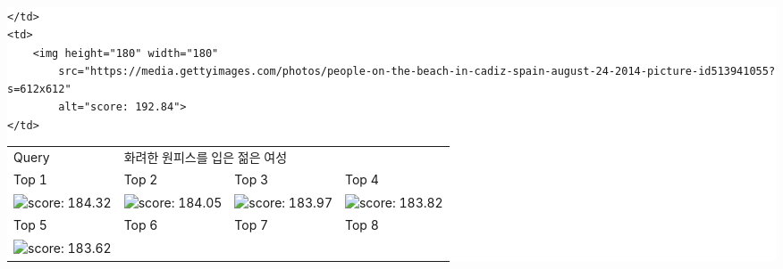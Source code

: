     </td>
    <td>
        <img height="180" width="180"
            src="https://media.gettyimages.com/photos/people-on-the-beach-in-cadiz-spain-august-24-2014-picture-id513941055?s=612x612"
            alt="score: 192.84">
    </td>
</tr>
</table>


<table>
    <tr>
    <td>Query</td>
    <td colspan="3">화려한 원피스를 입은 젊은 여성</td>
</tr>
<tr>
    <td>Top 1</td>
    <td>Top 2</td>
    <td>Top 3</td>
    <td>Top 4</td>
</tr>
<tr>
    <td>
        <img height="180" width="180"
            src="https://image.shutterstock.com/image-photo/little-baby-girl-dressed-sari-600w-793538422.jpg"
            alt="score: 184.32">
    </td>
    <td>
        <img height="180" width="180"
            src="https://t1.thpservices.com/previewimage/gallil/41f904c4d0a9153dadc0c2770a136314/esy-047500951.jpg"
            alt="score: 184.05">
    </td>
    <td>
        <img height="180" width="180"
            src="https://t1.thpservices.com/previewimage/gallil/7b449e0e952d54478d0e69e2aa69f9a2/esy-000820218.jpg"
            alt="score: 183.97">
    </td>
    <td>
        <img height="180" width="180"
            src="https://t1.thpservices.com/previewimage/gallil/d651ceef3b208d7a83863d66c73aecfc/esy-025884774.jpg"
            alt="score: 183.82">
    </td>
</tr>
<tr>
    <td>Top 5</td>
    <td>Top 6</td>
    <td>Top 7</td>
    <td>Top 8</td>
</tr>
<tr>
    <td>
        <img height="180" width="180"
            src="https://t1.thpservices.com/previewimage/gallil/6d379501504f795870fe1d4f773eb6a5/wr0791338.jpg"
            alt="score: 183.62">
    </td>
    <td>